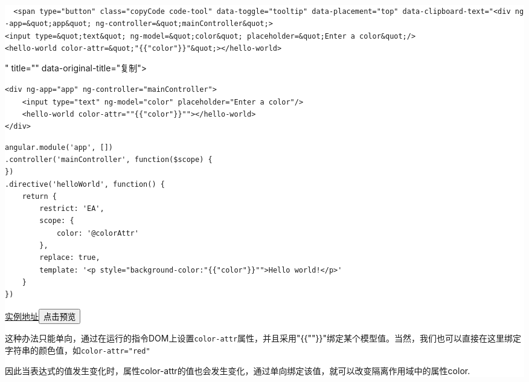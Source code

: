       <span type="button" class="copyCode code-tool" data-toggle="tooltip" data-placement="top" data-clipboard-text="<div ng-app=&quot;app&quot; ng-controller=&quot;mainController&quot;>
    <input type=&quot;text&quot; ng-model=&quot;color&quot; placeholder=&quot;Enter a color&quot;/>
    <hello-world color-attr=&quot;"{{"color"}}"&quot;></hello-world>
</div>" title="" data-original-title="复制"></span>
      <span type="button" class="saveToNote code-tool" data-toggle="tooltip" data-placement="top" title="" data-original-title="放进笔记"></span>
      </div>
      </div><pre class="xml hljs"><code class="html"><span class="hljs-tag">&lt;<span class="hljs-name">div</span> <span class="hljs-attr">ng-app</span>=<span class="hljs-string">"app"</span> <span class="hljs-attr">ng-controller</span>=<span class="hljs-string">"mainController"</span>&gt;</span>
    <span class="hljs-tag">&lt;<span class="hljs-name">input</span> <span class="hljs-attr">type</span>=<span class="hljs-string">"text"</span> <span class="hljs-attr">ng-model</span>=<span class="hljs-string">"color"</span> <span class="hljs-attr">placeholder</span>=<span class="hljs-string">"Enter a color"</span>/&gt;</span>
    <span class="hljs-tag">&lt;<span class="hljs-name">hello-world</span> <span class="hljs-attr">color-attr</span>=<span class="hljs-string">""{{"color"}}""</span>&gt;</span><span class="hljs-tag">&lt;/<span class="hljs-name">hello-world</span>&gt;</span>
<span class="hljs-tag">&lt;/<span class="hljs-name">div</span>&gt;</span></code></pre>
<div class="widget-codetool" style="display:none;">
      <div class="widget-codetool--inner">
      <span class="selectCode code-tool" data-toggle="tooltip" data-placement="top" title="" data-original-title="全选"></span>
      <span type="button" class="copyCode code-tool" data-toggle="tooltip" data-placement="top" data-clipboard-text="angular.module('app', [])
.controller('mainController', function($scope) {
})
.directive('helloWorld', function() {
    return {
        restrict: 'EA',
        scope: {
            color: '@colorAttr'
        },
        replace: true,
        template: '<p style=&quot;background-color:"{{"color"}}"&quot;>Hello world!</p>'
    }
})" title="" data-original-title="复制"></span>
      <span type="button" class="saveToNote code-tool" data-toggle="tooltip" data-placement="top" title="" data-original-title="放进笔记"></span>
      </div>
      </div><pre class="javascript hljs"><code class="js">angular.module(<span class="hljs-string">'app'</span>, [])
.controller(<span class="hljs-string">'mainController'</span>, <span class="hljs-function"><span class="hljs-keyword">function</span>(<span class="hljs-params">$scope</span>) </span>{
})
.directive(<span class="hljs-string">'helloWorld'</span>, <span class="hljs-function"><span class="hljs-keyword">function</span>(<span class="hljs-params"></span>) </span>{
    <span class="hljs-keyword">return</span> {
        <span class="hljs-attr">restrict</span>: <span class="hljs-string">'EA'</span>,
        <span class="hljs-attr">scope</span>: {
            <span class="hljs-attr">color</span>: <span class="hljs-string">'@colorAttr'</span>
        },
        <span class="hljs-attr">replace</span>: <span class="hljs-literal">true</span>,
        <span class="hljs-attr">template</span>: <span class="hljs-string">'&lt;p style="background-color:"{{"color"}}""&gt;Hello world!&lt;/p&gt;'</span>
    }
})</code></pre>
<p><a href="http://codepen.io/yangbo5207/pen/AXRWVw" rel="nofollow noreferrer" target="_blank">实例地址</a><button class="btn btn-xs btn-default ml10 preview" data-url="yangbo5207/pen/AXRWVw" data-typeid="3">点击预览</button></p>
<p>这种办法只能单向，通过在运行的指令DOM上设置<code>color-attr</code>属性，并且采用"{{""}}"绑定某个模型值。当然，我们也可以直接在这里绑定字符串的颜色值，如<code>color-attr="red"</code></p>
<p>因此当表达式的值发生变化时，属性color-attr的值也会发生变化，通过单向绑定该值，就可以改变隔离作用域中的属性color.</p>
<blockquote>
